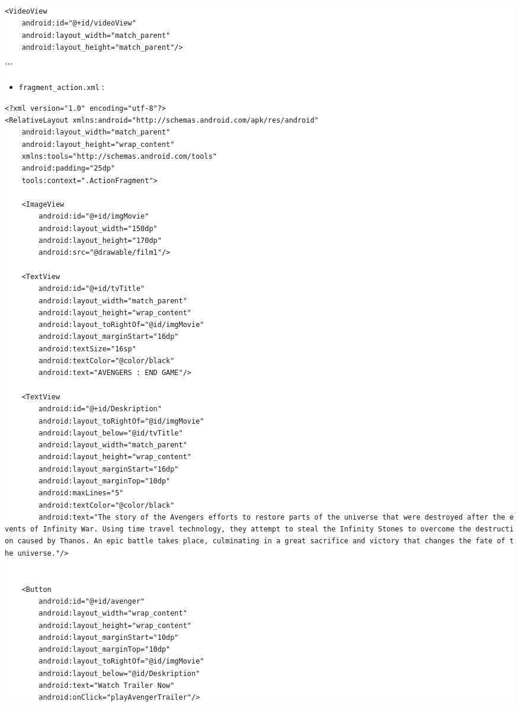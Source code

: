     <VideoView
        android:id="@+id/videoView"
        android:layout_width="match_parent"
        android:layout_height="match_parent"/>
</RelativeLayout>
```

- `fragment_action.xml` :
```
<?xml version="1.0" encoding="utf-8"?>
<RelativeLayout xmlns:android="http://schemas.android.com/apk/res/android"
    android:layout_width="match_parent"
    android:layout_height="wrap_content"
    xmlns:tools="http://schemas.android.com/tools"
    android:padding="25dp"
    tools:context=".ActionFragment">

    <ImageView
        android:id="@+id/imgMovie"
        android:layout_width="150dp"
        android:layout_height="170dp"
        android:src="@drawable/film1"/>

    <TextView
        android:id="@+id/tvTitle"
        android:layout_width="match_parent"
        android:layout_height="wrap_content"
        android:layout_toRightOf="@id/imgMovie"
        android:layout_marginStart="16dp"
        android:textSize="16sp"
        android:textColor="@color/black"
        android:text="AVENGERS : END GAME"/>

    <TextView
        android:id="@+id/Deskription"
        android:layout_toRightOf="@id/imgMovie"
        android:layout_below="@id/tvTitle"
        android:layout_width="match_parent"
        android:layout_height="wrap_content"
        android:layout_marginStart="16dp"
        android:layout_marginTop="10dp"
        android:maxLines="5"
        android:textColor="@color/black"
        android:text="The story of the Avengers efforts to restore parts of the universe that were destroyed after the events of Infinity War. Using time travel technology, they attempt to steal the Infinity Stones to overcome the destruction caused by Thanos. An epic battle takes place, culminating in a great sacrifice and victory that changes the fate of the universe."/>


    <Button
        android:id="@+id/avenger"
        android:layout_width="wrap_content"
        android:layout_height="wrap_content"
        android:layout_marginStart="10dp"
        android:layout_marginTop="10dp"
        android:layout_toRightOf="@id/imgMovie"
        android:layout_below="@id/Deskription"
        android:text="Watch Trailer Now"
        android:onClick="playAvengerTrailer"/>
